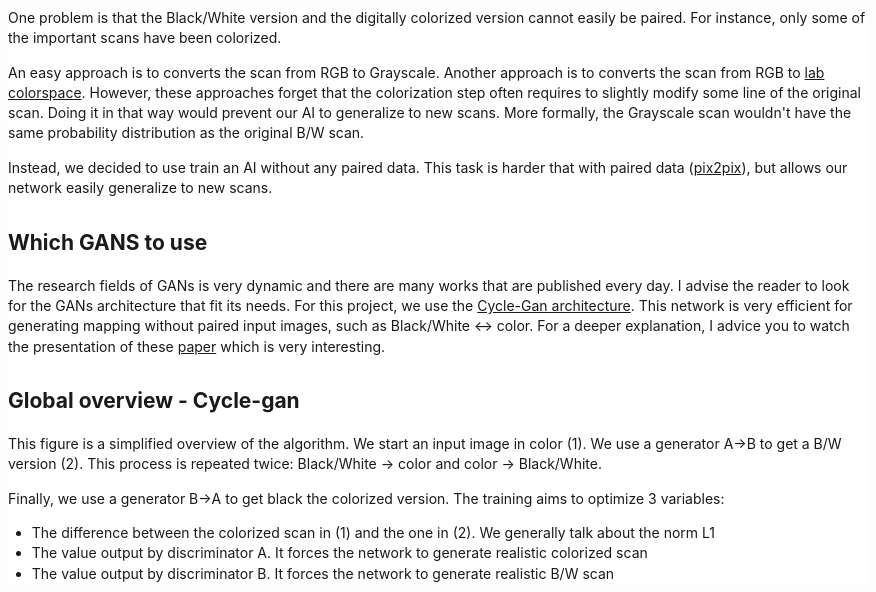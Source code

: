 One problem is that the Black/White version and the digitally colorized version cannot easily be paired. For instance, only some of the important scans have been colorized.

An easy approach is to converts the scan from RGB to Grayscale. Another approach is to converts the scan from RGB to [lab colorspace](https://en.wikipedia.org/wiki/Lab_color_space#CIELAB-CIEXYZ_conversions). However, these approaches forget that the colorization step often requires to slightly modify some line of the original scan. Doing it in that way would prevent our AI to generalize to new scans. More formally, the Grayscale scan wouldn't have the same probability distribution as the original B/W scan. 

Instead, we decided to use train an AI without any paired data. This task is harder that with paired data ([pix2pix](https://github.com/phillipi/pix2pix)), but allows our network easily generalize to new scans.

## Which GANS to use

The research fields of GANs is very dynamic and there are many works that are published every day. I advise the reader to look for the GANs architecture that fit its needs. For this project, we use the [Cycle-Gan architecture](https://github.com/junyanz/pytorch-CycleGAN-and-pix2pix). This network is very efficient for generating mapping without paired input images, such as Black/White <-> color. For a deeper explanation, I advice you to watch the presentation of these [paper](https://www.youtube.com/watch?v=AxrKVfjSBiA) which is very interesting.

## Global overview - Cycle-gan

This figure is a simplified overview of the algorithm.  We start an input image in color (1). We use a generator A->B to get a B/W version (2). This process is repeated twice: Black/White -> color and color -> Black/White.

Finally, we use a generator B->A to get black the colorized version. The training aims to optimize 3 variables: 
* The difference between the colorized scan in (1) and the one in (2). We generally talk about the norm L1
* The value output by discriminator A.  It forces the network to generate realistic colorized scan
* The value output by discriminator B.  It forces the network to generate realistic B/W scan
